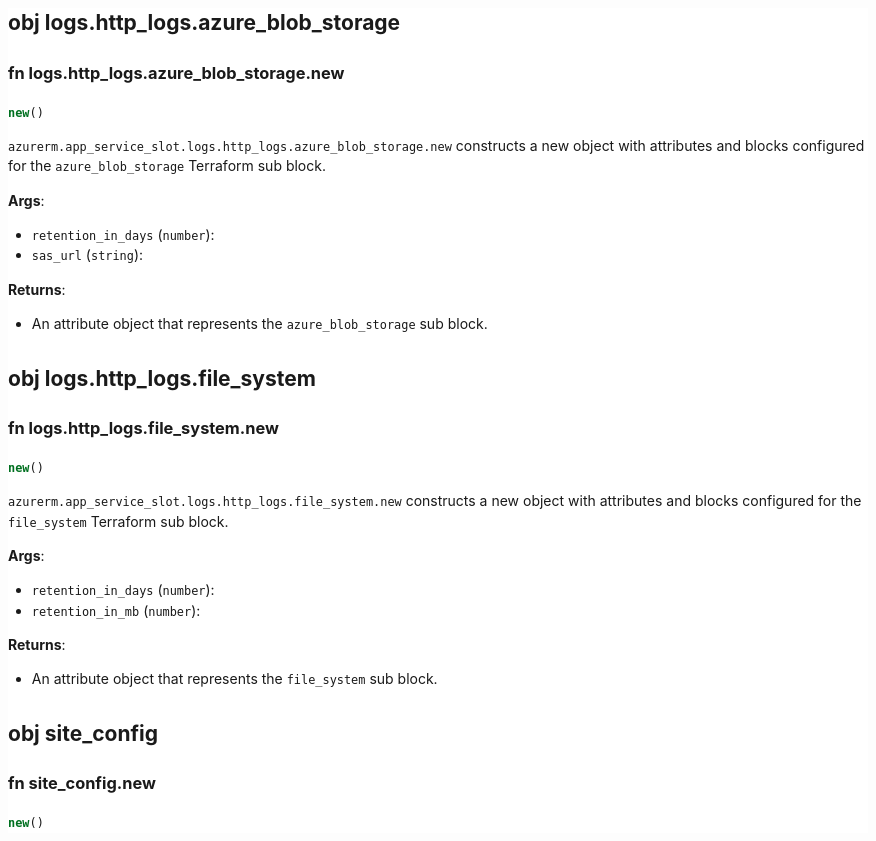 ## obj logs.http_logs.azure_blob_storage



### fn logs.http_logs.azure_blob_storage.new

```ts
new()
```


`azurerm.app_service_slot.logs.http_logs.azure_blob_storage.new` constructs a new object with attributes and blocks configured for the `azure_blob_storage`
Terraform sub block.



**Args**:
  - `retention_in_days` (`number`): 
  - `sas_url` (`string`): 

**Returns**:
  - An attribute object that represents the `azure_blob_storage` sub block.


## obj logs.http_logs.file_system



### fn logs.http_logs.file_system.new

```ts
new()
```


`azurerm.app_service_slot.logs.http_logs.file_system.new` constructs a new object with attributes and blocks configured for the `file_system`
Terraform sub block.



**Args**:
  - `retention_in_days` (`number`): 
  - `retention_in_mb` (`number`): 

**Returns**:
  - An attribute object that represents the `file_system` sub block.


## obj site_config



### fn site_config.new

```ts
new()
```
